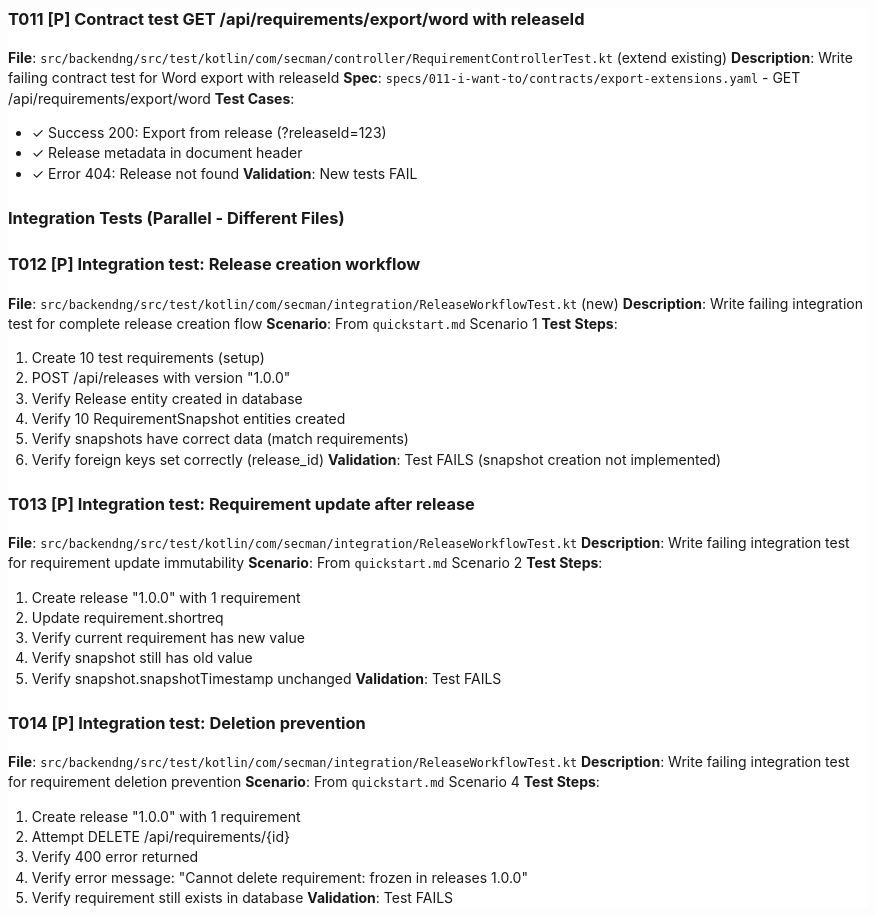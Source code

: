 ### T011 [P] Contract test GET /api/requirements/export/word with releaseId
**File**: `src/backendng/src/test/kotlin/com/secman/controller/RequirementControllerTest.kt` (extend existing)
**Description**: Write failing contract test for Word export with releaseId
**Spec**: `specs/011-i-want-to/contracts/export-extensions.yaml` - GET /api/requirements/export/word
**Test Cases**:
- ✓ Success 200: Export from release (?releaseId=123)
- ✓ Release metadata in document header
- ✓ Error 404: Release not found
**Validation**: New tests FAIL

### Integration Tests (Parallel - Different Files)

### T012 [P] Integration test: Release creation workflow
**File**: `src/backendng/src/test/kotlin/com/secman/integration/ReleaseWorkflowTest.kt` (new)
**Description**: Write failing integration test for complete release creation flow
**Scenario**: From `quickstart.md` Scenario 1
**Test Steps**:
1. Create 10 test requirements (setup)
2. POST /api/releases with version "1.0.0"
3. Verify Release entity created in database
4. Verify 10 RequirementSnapshot entities created
5. Verify snapshots have correct data (match requirements)
6. Verify foreign keys set correctly (release_id)
**Validation**: Test FAILS (snapshot creation not implemented)

### T013 [P] Integration test: Requirement update after release
**File**: `src/backendng/src/test/kotlin/com/secman/integration/ReleaseWorkflowTest.kt`
**Description**: Write failing integration test for requirement update immutability
**Scenario**: From `quickstart.md` Scenario 2
**Test Steps**:
1. Create release "1.0.0" with 1 requirement
2. Update requirement.shortreq
3. Verify current requirement has new value
4. Verify snapshot still has old value
5. Verify snapshot.snapshotTimestamp unchanged
**Validation**: Test FAILS

### T014 [P] Integration test: Deletion prevention
**File**: `src/backendng/src/test/kotlin/com/secman/integration/ReleaseWorkflowTest.kt`
**Description**: Write failing integration test for requirement deletion prevention
**Scenario**: From `quickstart.md` Scenario 4
**Test Steps**:
1. Create release "1.0.0" with 1 requirement
2. Attempt DELETE /api/requirements/{id}
3. Verify 400 error returned
4. Verify error message: "Cannot delete requirement: frozen in releases 1.0.0"
5. Verify requirement still exists in database
**Validation**: Test FAILS
